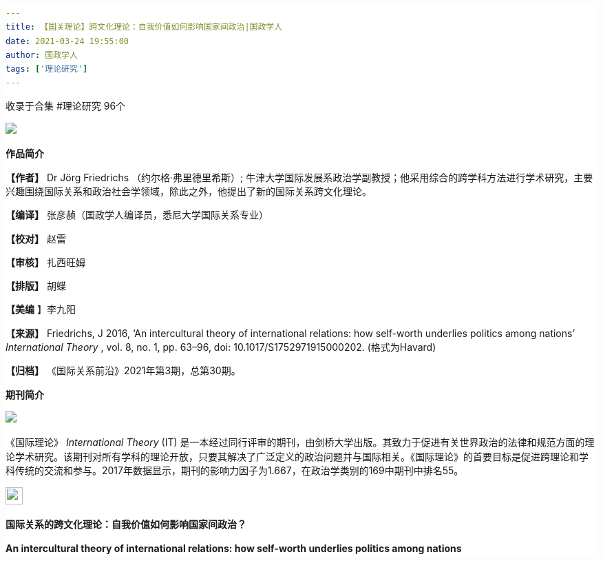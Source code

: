 ```yaml
---
title: 【国关理论】跨文化理论：自我价值如何影响国家间政治|国政学人
date: 2021-03-24 19:55:00
author: 国政学人
tags: ['理论研究']
---
```



收录于合集 #理论研究 96个

![](/images/1156/2.jpeg)

  

**作品简介**

 **【作者】** Dr Jörg Friedrichs （约尔格·弗里德里希斯）;
牛津大学国际发展系政治学副教授；他采用综合的跨学科方法进行学术研究，主要兴趣围绕国际关系和政治社会学领域，除此之外，他提出了新的国际关系跨文化理论。

 **【编译】** 张彦赪（国政学人编译员，悉尼大学国际关系专业）

 **【校对】** 赵雷

 **【审核】** 扎西旺姆

 **【排版】** 胡蝶

 **【美编** 】李九阳

 **【来源】** Friedrichs, J 2016, ‘An intercultural theory of international
relations: how self-worth underlies politics among nations’ _International
Theory_ , vol. 8, no. 1, pp. 63–96, doi: 10.1017/S1752971915000202.
(格式为Havard)

 **【归档】** 《国际关系前沿》2021年第3期，总第30期。

  

 **期刊简介**

  

![](/images/1156/3.png)

  

《国际理论》 _International Theory_ (IT)
是一本经过同行评审的期刊，由剑桥大学出版。其致力于促进有关世界政治的法律和规范方面的理论学术研究。该期刊对所有学科的理论开放，只要其解决了广泛定义的政治问题并与国际相关。《国际理论》的首要目标是促进跨理论和学科传统的交流和参与。2017年数据显示，期刊的影响力因子为1.667，在政治学类别的169中期刊中排名55。

  

<img src='/images/1156/4.jpeg' width='25' height='25' />

 **国际关系的跨文化理论：自我价值如何影响国家间政治？**

 **An intercultural theory of international relations: how self-worth
underlies politics among nations**

  

